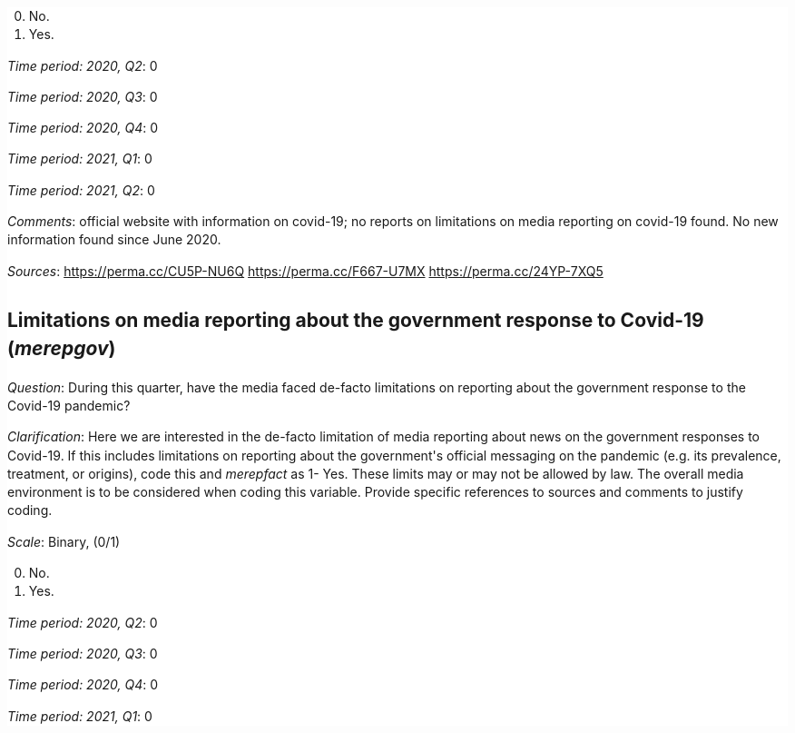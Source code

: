  0. No. 
 1. Yes.

 
*Time period: 2020, Q2*: 0

 
*Time period: 2020, Q3*: 0

 
*Time period: 2020, Q4*: 0

 
*Time period: 2021, Q1*: 0

 
*Time period: 2021, Q2*: 0

 

*Comments*:
 official website with information on covid-19; no reports on limitations on media reporting on covid-19 found. No new information found since June 2020. 

*Sources*:
 https://perma.cc/CU5P-NU6Q
https://perma.cc/F667-U7MX
https://perma.cc/24YP-7XQ5





## Limitations on media reporting about the government response to Covid-19 (*merepgov*) 

*Question*: During this quarter,  have the media faced  de-facto limitations on reporting about the government response to the Covid-19 pandemic?

 

*Clarification*: Here we are interested in the de-facto limitation of media reporting about news on the government responses to Covid-19. If this includes limitations on reporting about the government's official messaging on the pandemic (e.g. its prevalence, treatment, or origins), code this and *merepfact* as 1- Yes. These limits may or may not be allowed by law. The overall media environment is to be considered when coding this variable. Provide specific references to sources and comments to justify coding. 

 

*Scale*: Binary, (0/1) 

 0. No. 
 1. Yes.

 
*Time period: 2020, Q2*: 0

 
*Time period: 2020, Q3*: 0

 
*Time period: 2020, Q4*: 0

 
*Time period: 2021, Q1*: 0
